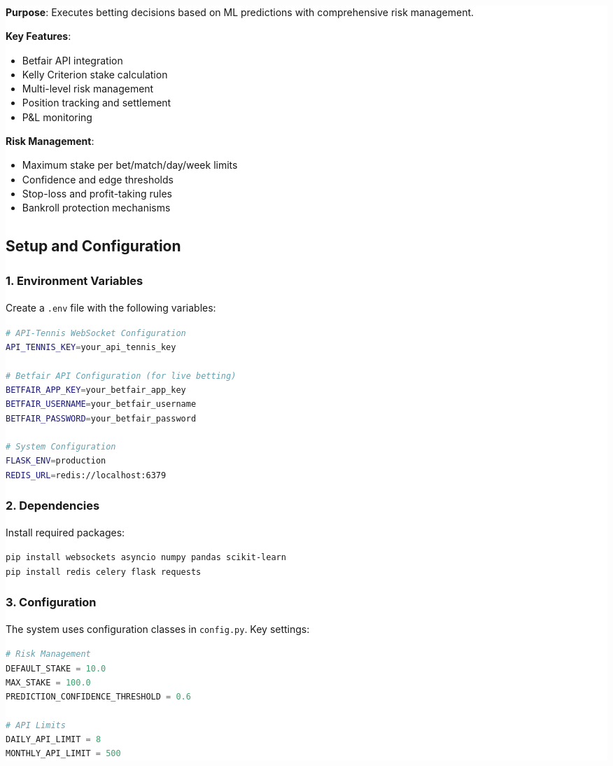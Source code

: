 **Purpose**: Executes betting decisions based on ML predictions with comprehensive risk management.

**Key Features**:
- Betfair API integration
- Kelly Criterion stake calculation
- Multi-level risk management
- Position tracking and settlement
- P&L monitoring

**Risk Management**:
- Maximum stake per bet/match/day/week limits
- Confidence and edge thresholds
- Stop-loss and profit-taking rules
- Bankroll protection mechanisms

## Setup and Configuration

### 1. Environment Variables

Create a `.env` file with the following variables:

```bash
# API-Tennis WebSocket Configuration
API_TENNIS_KEY=your_api_tennis_key

# Betfair API Configuration (for live betting)
BETFAIR_APP_KEY=your_betfair_app_key
BETFAIR_USERNAME=your_betfair_username
BETFAIR_PASSWORD=your_betfair_password

# System Configuration
FLASK_ENV=production
REDIS_URL=redis://localhost:6379
```

### 2. Dependencies

Install required packages:

```bash
pip install websockets asyncio numpy pandas scikit-learn
pip install redis celery flask requests
```

### 3. Configuration

The system uses configuration classes in `config.py`. Key settings:

```python
# Risk Management
DEFAULT_STAKE = 10.0
MAX_STAKE = 100.0
PREDICTION_CONFIDENCE_THRESHOLD = 0.6

# API Limits
DAILY_API_LIMIT = 8
MONTHLY_API_LIMIT = 500
```
